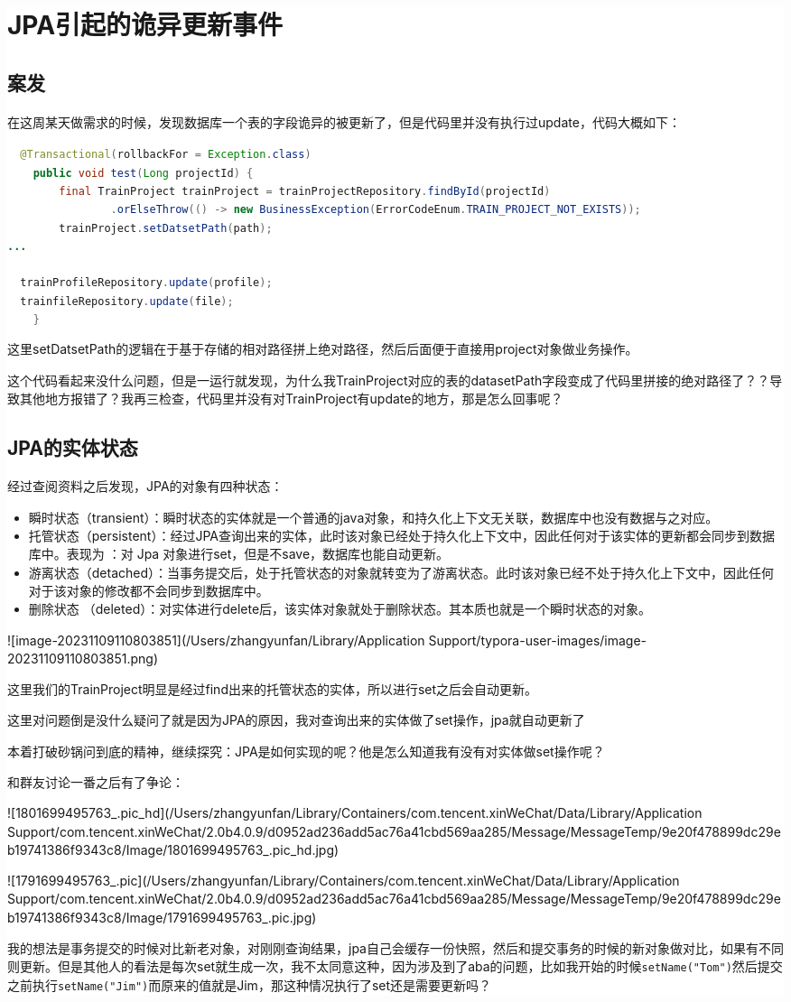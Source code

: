# JPA引起的诡异更新事件

 ## 案发

在这周某天做需求的时候，发现数据库一个表的字段诡异的被更新了，但是代码里并没有执行过update，代码大概如下：

```java
  @Transactional(rollbackFor = Exception.class)
    public void test(Long projectId) {
        final TrainProject trainProject = trainProjectRepository.findById(projectId)
                .orElseThrow(() -> new BusinessException(ErrorCodeEnum.TRAIN_PROJECT_NOT_EXISTS));
        trainProject.setDatsetPath(path);
...
  
  trainProfileRepository.update(profile);
  trainfileRepository.update(file);
    }
```

这里setDatsetPath的逻辑在于基于存储的相对路径拼上绝对路径，然后后面便于直接用project对象做业务操作。

这个代码看起来没什么问题，但是一运行就发现，为什么我TrainProject对应的表的datasetPath字段变成了代码里拼接的绝对路径了？？导致其他地方报错了？我再三检查，代码里并没有对TrainProject有update的地方，那是怎么回事呢？



## JPA的实体状态

经过查阅资料之后发现，JPA的对象有四种状态：

- 瞬时状态（transient）：瞬时状态的实体就是一个普通的java对象，和持久化上下文无关联，数据库中也没有数据与之对应。
- 托管状态（persistent）：经过JPA查询出来的实体，此时该对象已经处于持久化上下文中，因此任何对于该实体的更新都会同步到数据库中。表现为 ：对 Jpa 对象进行set，但是不save，数据库也能自动更新。
- 游离状态（detached）：当事务提交后，处于托管状态的对象就转变为了游离状态。此时该对象已经不处于持久化上下文中，因此任何对于该对象的修改都不会同步到数据库中。
- 删除状态 （deleted）：对实体进行delete后，该实体对象就处于删除状态。其本质也就是一个瞬时状态的对象。

![image-20231109110803851](/Users/zhangyunfan/Library/Application Support/typora-user-images/image-20231109110803851.png)

这里我们的TrainProject明显是经过find出来的托管状态的实体，所以进行set之后会自动更新。

这里对问题倒是没什么疑问了就是因为JPA的原因，我对查询出来的实体做了set操作，jpa就自动更新了

本着打破砂锅问到底的精神，继续探究：JPA是如何实现的呢？他是怎么知道我有没有对实体做set操作呢？

和群友讨论一番之后有了争论：

![1801699495763_.pic_hd](/Users/zhangyunfan/Library/Containers/com.tencent.xinWeChat/Data/Library/Application Support/com.tencent.xinWeChat/2.0b4.0.9/d0952ad236add5ac76a41cbd569aa285/Message/MessageTemp/9e20f478899dc29eb19741386f9343c8/Image/1801699495763_.pic_hd.jpg)

![1791699495763_.pic](/Users/zhangyunfan/Library/Containers/com.tencent.xinWeChat/Data/Library/Application Support/com.tencent.xinWeChat/2.0b4.0.9/d0952ad236add5ac76a41cbd569aa285/Message/MessageTemp/9e20f478899dc29eb19741386f9343c8/Image/1791699495763_.pic.jpg)



我的想法是事务提交的时候对比新老对象，对刚刚查询结果，jpa自己会缓存一份快照，然后和提交事务的时候的新对象做对比，如果有不同则更新。但是其他人的看法是每次set就生成一次，我不太同意这种，因为涉及到了aba的问题，比如我开始的时候`setName("Tom")`然后提交之前执行`setName("Jim")`而原来的值就是Jim，那这种情况执行了set还是需要更新吗？
